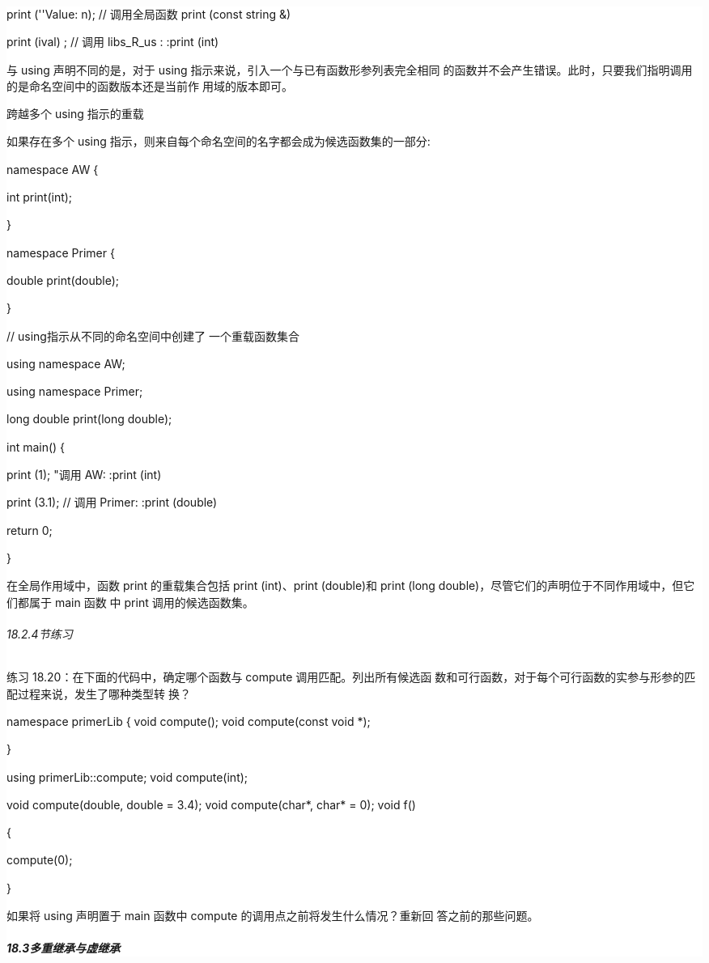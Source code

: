 print (''Value: n);    // 调用全局函数 print (const string &)

print (ival) ;    // 调用 libs_R_us : :print (int)

与 using 声明不同的是，对于 using 指示来说，引入一个与已有函数形参列表完全相同 的函数并不会产生错误。此时，只要我们指明调用的是命名空间中的函数版本还是当前作 用域的版本即可。

跨越多个 using 指示的重载

如果存在多个 using 指示，则来自每个命名空间的名字都会成为候选函数集的一部分:

namespace AW {

int print(int);

}

namespace Primer {

double print(double);

}

// using指示从不同的命名空间中创建了 一个重载函数集合

using namespace AW;

using namespace Primer;

long double print(long double);

int main()    {

print (1);    "调用 AW: :print (int)

print (3.1);    // 调用 Primer: :print (double)

return 0;

}

在全局作用域中，函数 print 的重载集合包括 print (int)、print (double)和 print (long double)，尽管它们的声明位于不同作用域中，但它们都属于 main 函数 中 print 调用的候选函数集。

###### 18.2.4节练习

练习 18.20：在下面的代码中，确定哪个函数与 compute 调用匹配。列出所有候选函 数和可行函数，对于每个可行函数的实参与形参的匹配过程来说，发生了哪种类型转 换？

namespace primerLib { void compute(); void compute(const void *);

}

using primerLib::compute; void compute(int);

void compute(double, double = 3.4); void compute(char*, char* = 0); void f()

{

compute(0);

}

如果将 using 声明置于 main 函数中 compute 的调用点之前将发生什么情况？重新回 答之前的那些问题。

##### 18.3多重继承与虚继承
